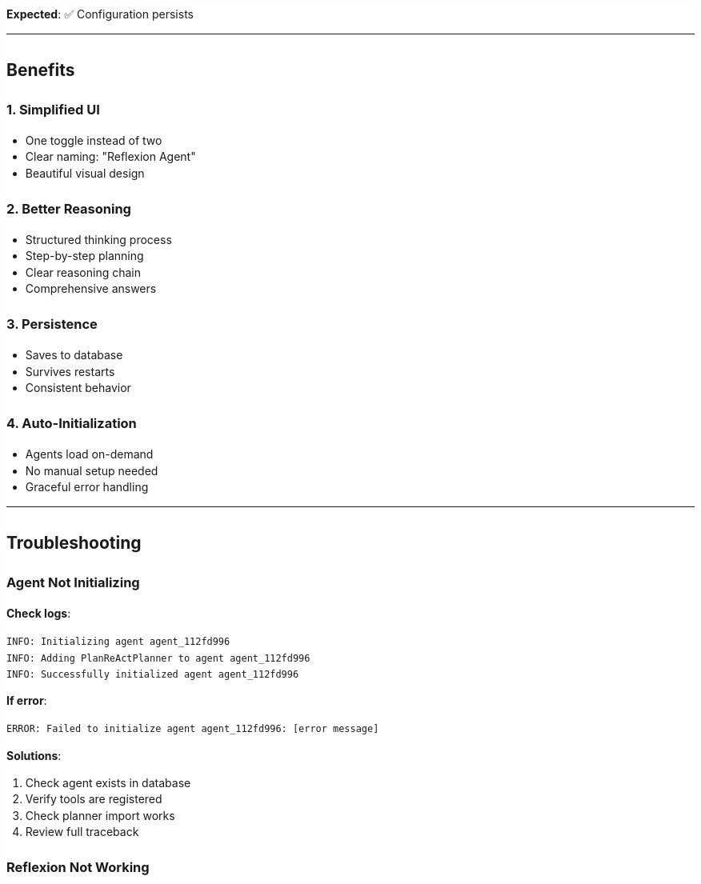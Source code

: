 **Expected**: ✅ Configuration persists

---

## Benefits

### 1. **Simplified UI**
- One toggle instead of two
- Clear naming: "Reflexion Agent"
- Beautiful visual design

### 2. **Better Reasoning**
- Structured thinking process
- Step-by-step planning
- Clear reasoning chain
- Comprehensive answers

### 3. **Persistence**
- Saves to database
- Survives restarts
- Consistent behavior

### 4. **Auto-Initialization**
- Agents load on-demand
- No manual setup needed
- Graceful error handling

---

## Troubleshooting

### Agent Not Initializing

**Check logs**:
```
INFO: Initializing agent agent_112fd996
INFO: Adding PlanReActPlanner to agent agent_112fd996
INFO: Successfully initialized agent agent_112fd996
```

**If error**:
```
ERROR: Failed to initialize agent agent_112fd996: [error message]
```

**Solutions**:
1. Check agent exists in database
2. Verify tools are registered
3. Check planner import works
4. Review full traceback

### Reflexion Not Working

